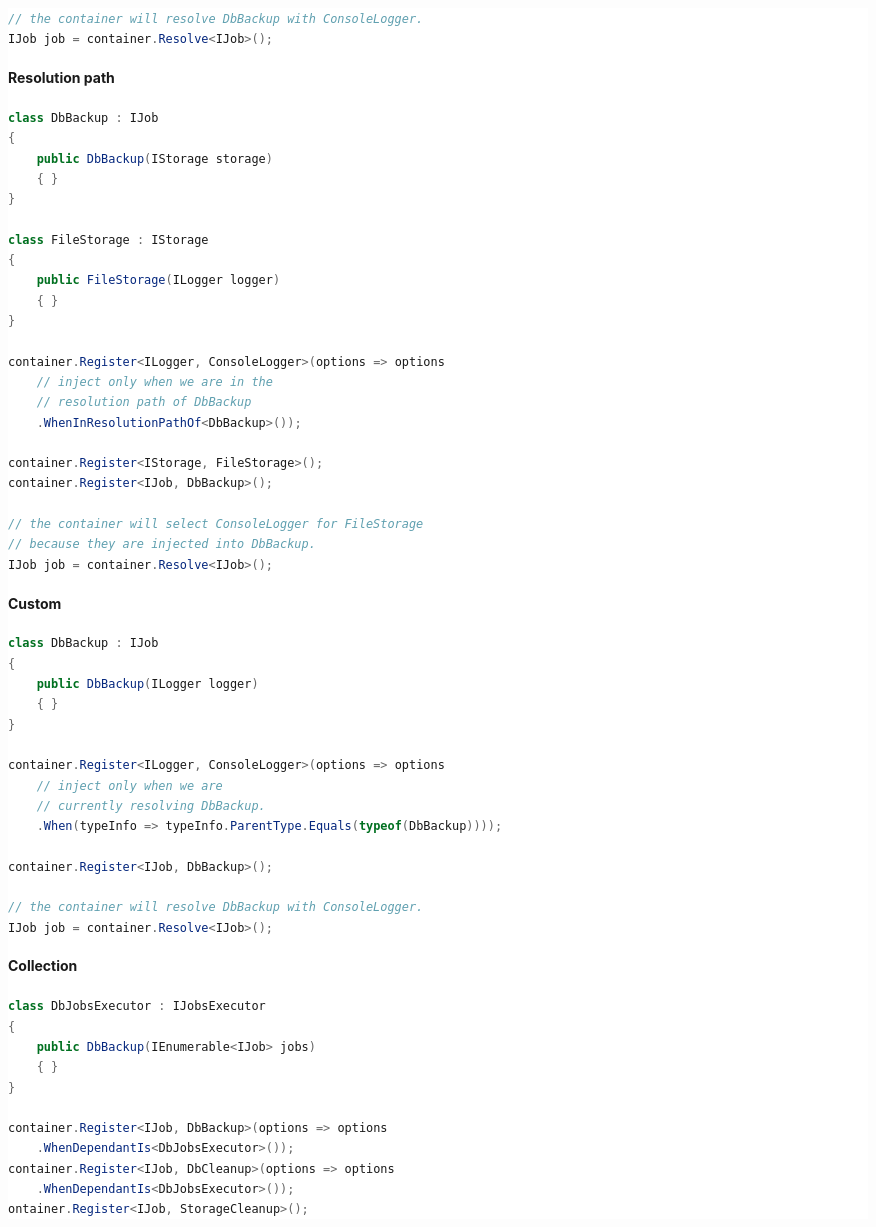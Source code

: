 ```cs
// the container will resolve DbBackup with ConsoleLogger.
IJob job = container.Resolve<IJob>();
```

#### **Resolution path**
```cs
class DbBackup : IJob
{
    public DbBackup(IStorage storage)
    { }
}

class FileStorage : IStorage
{
    public FileStorage(ILogger logger) 
    { }
}

container.Register<ILogger, ConsoleLogger>(options => options
    // inject only when we are in the
    // resolution path of DbBackup
    .WhenInResolutionPathOf<DbBackup>());

container.Register<IStorage, FileStorage>();
container.Register<IJob, DbBackup>();

// the container will select ConsoleLogger for FileStorage
// because they are injected into DbBackup.
IJob job = container.Resolve<IJob>();
```

#### **Custom**
```cs
class DbBackup : IJob
{
    public DbBackup(ILogger logger)
    { }
}

container.Register<ILogger, ConsoleLogger>(options => options
    // inject only when we are 
    // currently resolving DbBackup.
    .When(typeInfo => typeInfo.ParentType.Equals(typeof(DbBackup))));

container.Register<IJob, DbBackup>();

// the container will resolve DbBackup with ConsoleLogger.
IJob job = container.Resolve<IJob>();
```

#### **Collection**
```cs
class DbJobsExecutor : IJobsExecutor
{
    public DbBackup(IEnumerable<IJob> jobs)
    { }
}

container.Register<IJob, DbBackup>(options => options
    .WhenDependantIs<DbJobsExecutor>());
container.Register<IJob, DbCleanup>(options => options
    .WhenDependantIs<DbJobsExecutor>());
ontainer.Register<IJob, StorageCleanup>();

```